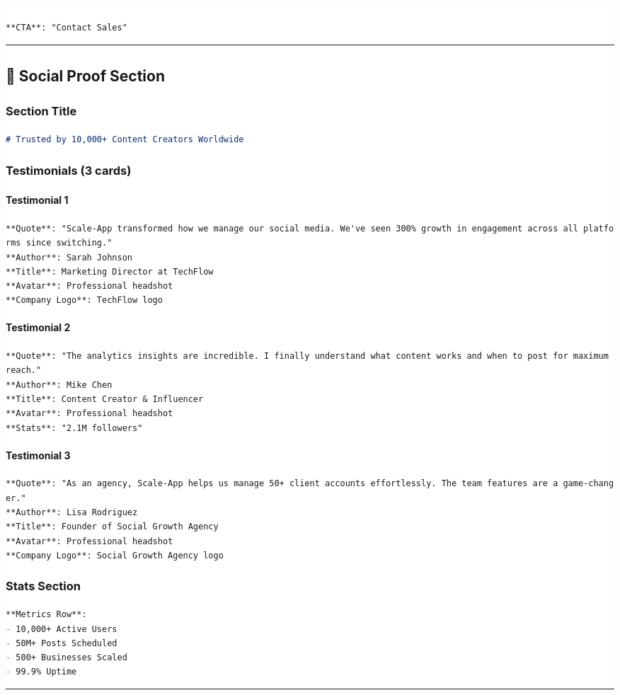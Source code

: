 ```markdown

**CTA**: "Contact Sales"
```

---

## 🌟 Social Proof Section

### Section Title
```markdown
# Trusted by 10,000+ Content Creators Worldwide
```

### Testimonials (3 cards)

#### Testimonial 1
```markdown
**Quote**: "Scale-App transformed how we manage our social media. We've seen 300% growth in engagement across all platforms since switching."
**Author**: Sarah Johnson
**Title**: Marketing Director at TechFlow
**Avatar**: Professional headshot
**Company Logo**: TechFlow logo
```

#### Testimonial 2
```markdown
**Quote**: "The analytics insights are incredible. I finally understand what content works and when to post for maximum reach."
**Author**: Mike Chen
**Title**: Content Creator & Influencer
**Avatar**: Professional headshot
**Stats**: "2.1M followers"
```

#### Testimonial 3
```markdown
**Quote**: "As an agency, Scale-App helps us manage 50+ client accounts effortlessly. The team features are a game-changer."
**Author**: Lisa Rodriguez
**Title**: Founder of Social Growth Agency
**Avatar**: Professional headshot
**Company Logo**: Social Growth Agency logo
```

### Stats Section
```markdown
**Metrics Row**:
- 10,000+ Active Users
- 50M+ Posts Scheduled
- 500+ Businesses Scaled
- 99.9% Uptime
```

---